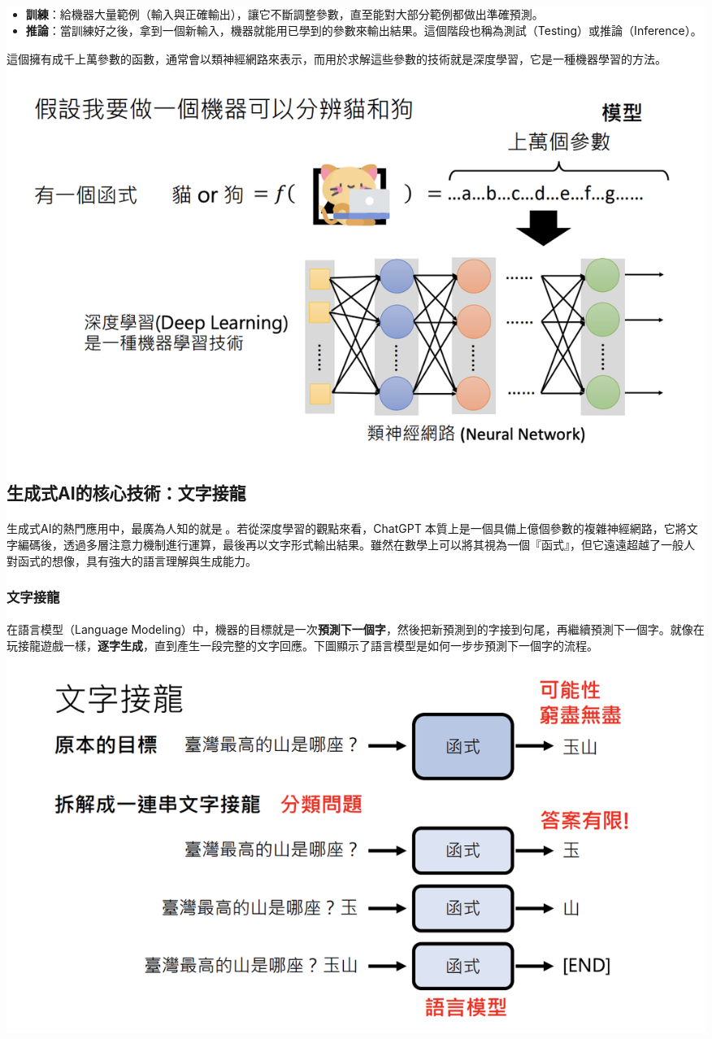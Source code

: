 - **訓練**：給機器大量範例（輸入與正確輸出），讓它不斷調整參數，直至能對大部分範例都做出準確預測。  
- **推論**：當訓練好之後，拿到一個新輸入，機器就能用已學到的參數來輸出結果。這個階段也稱為測試（Testing）或推論（Inference）。

這個擁有成千上萬參數的函數，通常會以類神經網路來表示，而用於求解這些參數的技術就是深度學習，它是一種機器學習的方法。

![](./images/img1-7.png)


## 生成式AI的核心技術：文字接龍
生成式AI的熱門應用中，最廣為人知的就是 。若從深度學習的觀點來看，ChatGPT 本質上是一個具備上億個參數的複雜神經網路，它將文字編碼後，透過多層注意力機制進行運算，最後再以文字形式輸出結果。雖然在數學上可以將其視為一個『函式』，但它遠遠超越了一般人對函式的想像，具有強大的語言理解與生成能力。

### 文字接龍
在語言模型（Language Modeling）中，機器的目標就是一次**預測下一個字**，然後把新預測到的字接到句尾，再繼續預測下一個字。就像在玩接龍遊戲一樣，**逐字生成**，直到產生一段完整的文字回應。下圖顯示了語言模型是如何一步步預測下一個字的流程。

![文字接龍示意圖](./images/img1-9.png)

